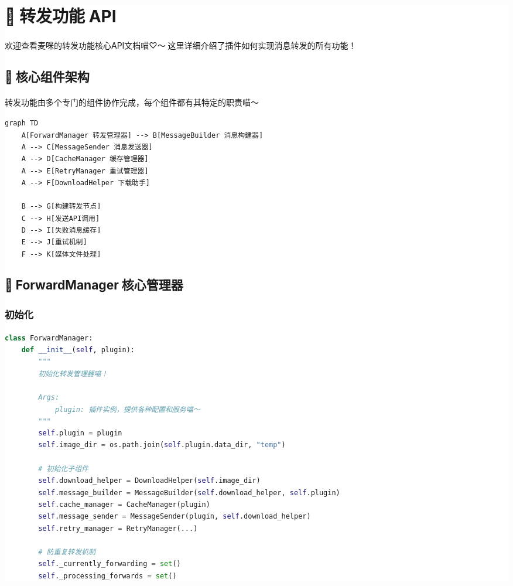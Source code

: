 # 🔀 转发功能 API

欢迎查看麦咪的转发功能核心API文档喵♡～ 这里详细介绍了插件如何实现消息转发的所有功能！

## 🎯 核心组件架构

转发功能由多个专门的组件协作完成，每个组件都有其特定的职责喵～

```mermaid
graph TD
    A[ForwardManager 转发管理器] --> B[MessageBuilder 消息构建器]
    A --> C[MessageSender 消息发送器]
    A --> D[CacheManager 缓存管理器]
    A --> E[RetryManager 重试管理器]
    A --> F[DownloadHelper 下载助手]
    
    B --> G[构建转发节点]
    C --> H[发送API调用]
    D --> I[失败消息缓存]
    E --> J[重试机制]
    F --> K[媒体文件处理]
```

## 🚀 ForwardManager 核心管理器

### 初始化

```python
class ForwardManager:
    def __init__(self, plugin):
        """
        初始化转发管理器喵！
        
        Args:
            plugin: 插件实例，提供各种配置和服务喵～
        """
        self.plugin = plugin
        self.image_dir = os.path.join(self.plugin.data_dir, "temp")
        
        # 初始化子组件
        self.download_helper = DownloadHelper(self.image_dir)
        self.message_builder = MessageBuilder(self.download_helper, self.plugin)
        self.cache_manager = CacheManager(plugin)
        self.message_sender = MessageSender(plugin, self.download_helper)
        self.retry_manager = RetryManager(...)
        
        # 防重复转发机制
        self._currently_forwarding = set()
        self._processing_forwards = set()
```
